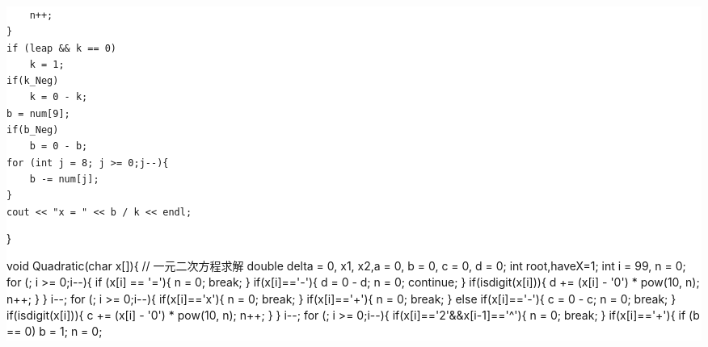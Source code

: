         n++;
    }
    if (leap && k == 0)
        k = 1;
    if(k_Neg)
        k = 0 - k;
    b = num[9];
    if(b_Neg)
        b = 0 - b;
    for (int j = 8; j >= 0;j--){
        b -= num[j];
    }
    cout << "x = " << b / k << endl;
}

void Quadratic(char x[]){   // 一元二次方程求解
    double delta = 0, x1, x2,a = 0, b = 0, c = 0, d = 0;
    int root,haveX=1;
    int i = 99, n = 0;
    for (; i >= 0;i--){
        if (x[i] == '='){
            n = 0;
            break;
        }
        if(x[i]=='-'){
            d = 0 - d;
            n = 0;
            continue;
        }
        if(isdigit(x[i])){
            d += (x[i] - '0') * pow(10, n);
            n++;
        }
    }
    i--;
    for (; i >= 0;i--){
        if(x[i]=='x'){
            n = 0;
            break;
        }
        if(x[i]=='+'){
            n = 0;
            break;
        }
        else if(x[i]=='-'){
            c = 0 - c;
            n = 0;
            break;
        }
        if(isdigit(x[i])){
            c += (x[i] - '0') * pow(10, n);
            n++;
        }
    }
    i--;
    for (; i >= 0;i--){
        if(x[i]=='2'&&x[i-1]=='^'){
            n = 0;
            break;
        }
        if(x[i]=='+'){
            if (b == 0)
                b = 1;
            n = 0;